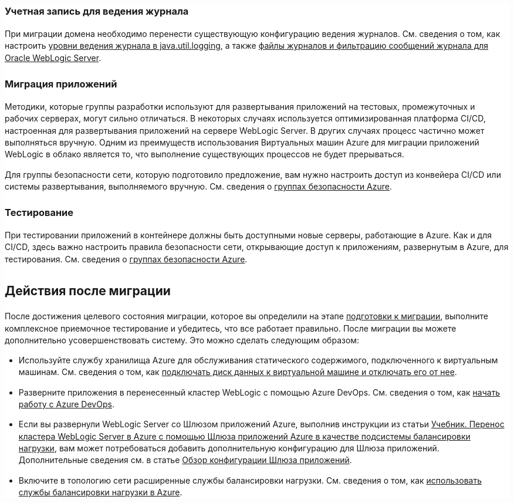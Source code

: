 ### <a name="account-for-logging"></a>Учетная запись для ведения журнала

При миграции домена необходимо перенести существующую конфигурацию ведения журналов. См. сведения о том, как настроить [уровни ведения журнала в java.util.logging](https://docs.oracle.com/en/middleware/fusion-middleware/weblogic-server/12.2.1.4/wlach/taskhelp/logging/ConfigureJavaLoggingLevels.html), а также [файлы журналов и фильтрацию сообщений журнала для Oracle WebLogic Server](https://docs.oracle.com/en/middleware/fusion-middleware/weblogic-server/12.2.1.4/wllog/index.html).

### <a name="migrating-your-applications"></a>Миграция приложений

Методики, которые группы разработки используют для развертывания приложений на тестовых, промежуточных и рабочих серверах, могут сильно отличаться. В некоторых случаях используется оптимизированная платформа CI/CD, настроенная для развертывания приложений на сервере WebLogic Server. В других случаях процесс частично может выполняться вручную. Одним из преимуществ использования Виртуальных машин Azure для миграции приложений WebLogic в облако является то, что выполнение существующих процессов не будет прерываться.

Для группы безопасности сети, которую подготовило предложение, вам нужно настроить доступ из конвейера CI/CD или системы развертывания, выполняемого вручную. См. сведения о [группах безопасности Azure](/azure/virtual-network/security-overview).

### <a name="testing"></a>Тестирование

При тестировании приложений в контейнере должны быть доступными новые серверы, работающие в Azure. Как и для CI/CD, здесь важно настроить правила безопасности сети, открывающие доступ к приложениям, развернутым в Azure, для тестирования. См. сведения о [группах безопасности Azure](/azure/virtual-network/security-overview).

## <a name="post-migration"></a>Действия после миграции

После достижения целевого состояния миграции, которое вы определили на этапе [подготовки к миграции](#pre-migration), выполните комплексное приемочное тестирование и убедитесь, что все работает правильно. После миграции вы можете дополнительно усовершенствовать систему. Это можно сделать следующим образом:

* Используйте службу хранилища Azure для обслуживания статического содержимого, подключенного к виртуальным машинам. См. сведения о том, как [подключать диск данных к виртуальной машине и отключать его от нее](/azure/lab-services/devtest-lab-attach-detach-data-disk).

* Разверните приложения в перенесенный кластер WebLogic с помощью Azure DevOps. См. сведения о том, как [начать работу с Azure DevOps](/azure/devops/get-started).

* Если вы развернули WebLogic Server со Шлюзом приложений Azure, выполнив инструкции из статьи [Учебник. Перенос кластера WebLogic Server в Azure с помощью Шлюза приложений Azure в качестве подсистемы балансировки нагрузки](migrate-weblogic-with-app-gateway.md), вам может потребоваться добавить дополнительную конфигурацию для Шлюза приложений.  Дополнительные сведения см. в статье [Обзор конфигурации Шлюза приложений](/azure/application-gateway/configuration-overview).

* Включите в топологию сети расширенные службы балансировки нагрузки. См. сведения о том, как [использовать службы балансировки нагрузки в Azure](/azure/traffic-manager/traffic-manager-load-balancing-azure).
